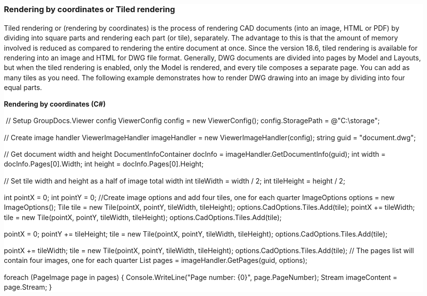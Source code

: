 ### Rendering by coordinates or Tiled rendering

Tiled rendering or (rendering by coordinates) is the process of rendering CAD documents (into an image, HTML or PDF) by dividing into square parts and rendering each part (or tile), separately. The advantage to this is that the amount of memory involved is reduced as compared to rendering the entire document at once. Since the version 18.6, tiled rendering is available for rendering into an image and HTML for DWG file format. Generally, DWG documents are divided into pages by Model and Layouts, but when the tiled rendering is enabled, only the Model is rendered, and every tile composes a separate page. You can add as many tiles as you need. The following example demonstrates how to render DWG drawing into an image by dividing into four equal parts. 

**Rendering by coordinates (C#)**

 // Setup GroupDocs.Viewer config
ViewerConfig config = new ViewerConfig();
config.StoragePath = @"C:\\storage";
  
// Create image handler
ViewerImageHandler imageHandler = new ViewerImageHandler(config);
string guid = "document.dwg";
  
// Get document width and height
DocumentInfoContainer docInfo = imageHandler.GetDocumentInfo(guid);
int width = docInfo.Pages\[0\].Width;
int height = docInfo.Pages\[0\].Height;
 
// Set tile width and height as a half of image total width
int tileWidth = width / 2;
int tileHeight = height / 2;
 
int pointX = 0;
int pointY = 0;
//Create image options and add four tiles, one for each quarter
ImageOptions options = new ImageOptions();
Tile tile = new Tile(pointX, pointY, tileWidth, tileHeight);
options.CadOptions.Tiles.Add(tile);
pointX += tileWidth;
tile = new Tile(pointX, pointY, tileWidth, tileHeight);
options.CadOptions.Tiles.Add(tile);
 
pointX = 0;
pointY += tileHeight;
tile = new Tile(pointX, pointY, tileWidth, tileHeight);
options.CadOptions.Tiles.Add(tile);
 
pointX += tileWidth;
tile = new Tile(pointX, pointY, tileWidth, tileHeight);
options.CadOptions.Tiles.Add(tile);
// The pages list will contain four images, one for each quarter
List<PageImage> pages = imageHandler.GetPages(guid, options);
  
foreach (PageImage page in pages)
{
     Console.WriteLine("Page number: {0}", page.PageNumber); 
     Stream imageContent = page.Stream;
}
